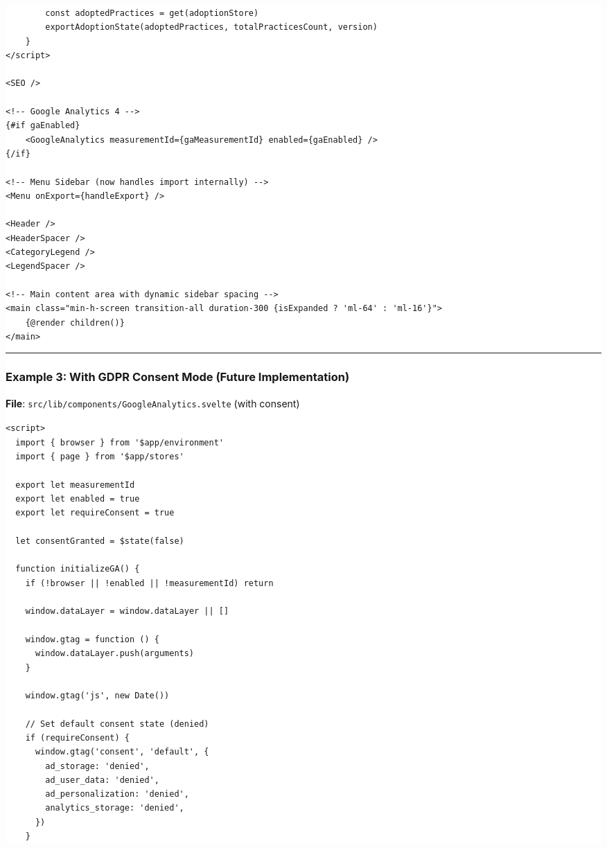 ```svelte
		const adoptedPractices = get(adoptionStore)
		exportAdoptionState(adoptedPractices, totalPracticesCount, version)
	}
</script>

<SEO />

<!-- Google Analytics 4 -->
{#if gaEnabled}
	<GoogleAnalytics measurementId={gaMeasurementId} enabled={gaEnabled} />
{/if}

<!-- Menu Sidebar (now handles import internally) -->
<Menu onExport={handleExport} />

<Header />
<HeaderSpacer />
<CategoryLegend />
<LegendSpacer />

<!-- Main content area with dynamic sidebar spacing -->
<main class="min-h-screen transition-all duration-300 {isExpanded ? 'ml-64' : 'ml-16'}">
	{@render children()}
</main>
```

---

### Example 3: With GDPR Consent Mode (Future Implementation)

**File**: `src/lib/components/GoogleAnalytics.svelte` (with consent)

```svelte
<script>
  import { browser } from '$app/environment'
  import { page } from '$app/stores'

  export let measurementId
  export let enabled = true
  export let requireConsent = true

  let consentGranted = $state(false)

  function initializeGA() {
    if (!browser || !enabled || !measurementId) return

    window.dataLayer = window.dataLayer || []

    window.gtag = function () {
      window.dataLayer.push(arguments)
    }

    window.gtag('js', new Date())

    // Set default consent state (denied)
    if (requireConsent) {
      window.gtag('consent', 'default', {
        ad_storage: 'denied',
        ad_user_data: 'denied',
        ad_personalization: 'denied',
        analytics_storage: 'denied',
      })
    }
```
